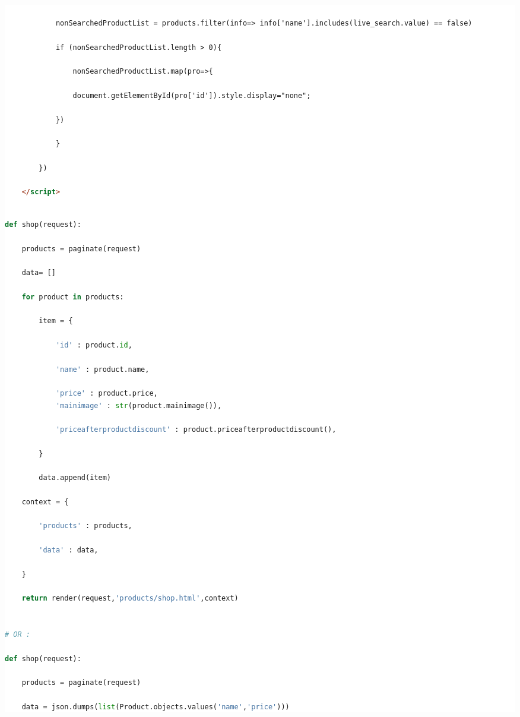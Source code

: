```html

            nonSearchedProductList = products.filter(info=> info['name'].includes(live_search.value) == false)

            if (nonSearchedProductList.length > 0){

                nonSearchedProductList.map(pro=>{

                document.getElementById(pro['id']).style.display="none";

            })          

            }

        })

    </script>

```

```python

def shop(request):

    products = paginate(request)

    data= []

    for product in products:

        item = {

            'id' : product.id,

            'name' : product.name,

            'price' : product.price,
            'mainimage' : str(product.mainimage()),

            'priceafterproductdiscount' : product.priceafterproductdiscount(),

        }

        data.append(item)

    context = {

        'products' : products,

        'data' : data,

    }

    return render(request,'products/shop.html',context)


# OR :

def shop(request):

    products = paginate(request)

	data = json.dumps(list(Product.objects.values('name','price')))

```